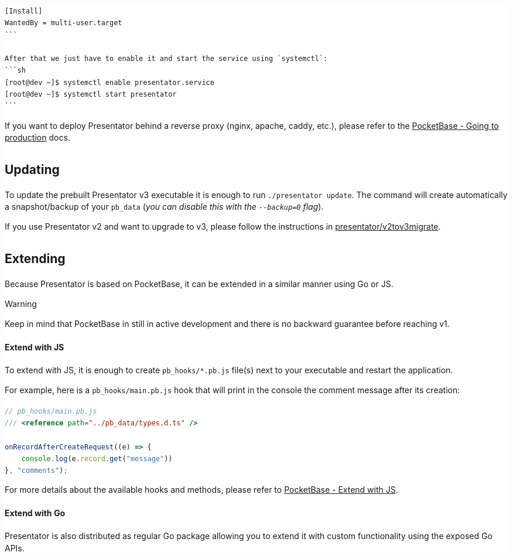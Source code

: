     [Install]
    WantedBy = multi-user.target
    ```

    After that we just have to enable it and start the service using `systemctl`:
    ```sh
    [root@dev ~]$ systemctl enable presentator.service
    [root@dev ~]$ systemctl start presentator
    ```

If you want to deploy Presentator behind a reverse proxy (nginx, apache, caddy, etc.), please refer to the [PocketBase - Going to production](https://pocketbase.io/docs/going-to-production/) docs.


## Updating

To update the prebuilt Presentator v3 executable it is enough to run `./presentator update`.
The command will create automatically a snapshot/backup of your `pb_data` (_you can disable this with the `--backup=0` flag_).

If you use Presentator v2 and want to upgrade to v3, please follow the instructions in [presentator/v2tov3migrate](https://github.com/presentator/v2tov3migrate).


## Extending

Because Presentator is based on PocketBase, it can be extended in a similar manner using Go or JS.

> [!WARNING]
> Keep in mind that PocketBase in still in active development and there is no backward guarantee before reaching v1.

#### Extend with JS

To extend with JS, it is enough to create `pb_hooks/*.pb.js` file(s) next to your executable and restart the application.

For example, here is a `pb_hooks/main.pb.js` hook that will print in the console the comment message after its creation:

```js
// pb_hooks/main.pb.js
/// <reference path="../pb_data/types.d.ts" />

onRecordAfterCreateRequest((e) => {
    console.log(e.record.get("message"))
}, "comments");
```
For more details about the available hooks and methods, please refer to [PocketBase - Extend with JS](https://pocketbase.io/docs/js-overview/).

#### Extend with Go

Presentator is also distributed as regular Go package allowing you to extend it with custom functionality using the exposed Go APIs.
